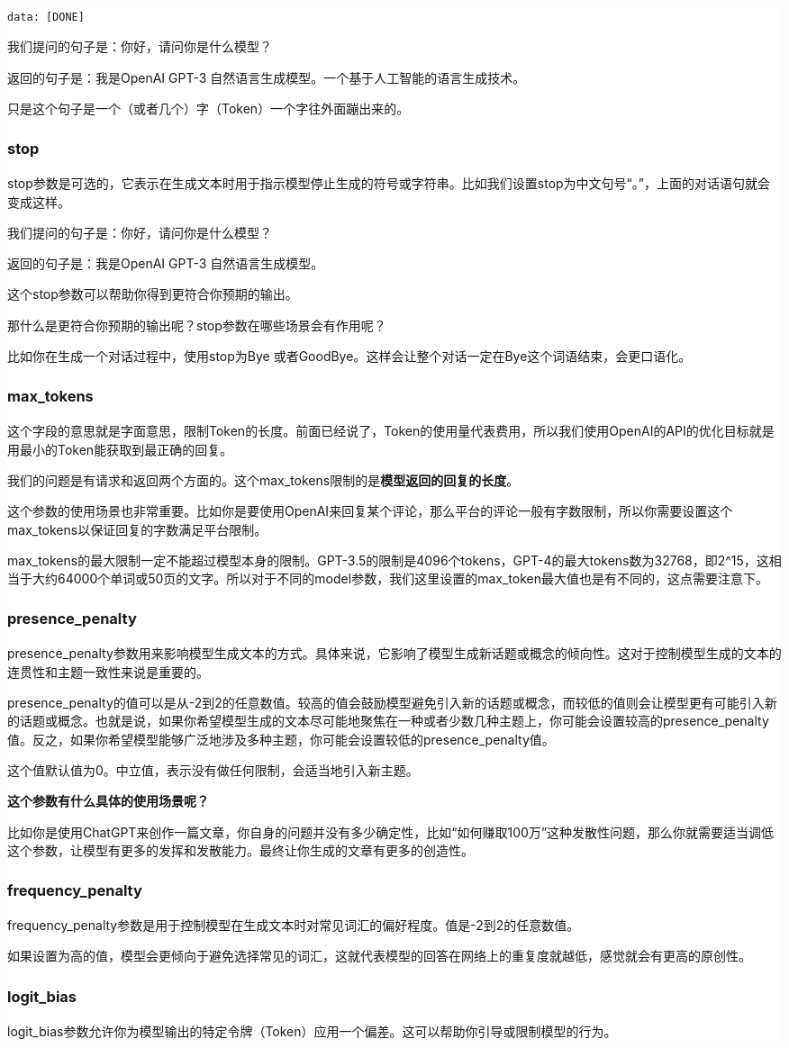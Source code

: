 ```
data: [DONE]

```

我们提问的句子是：你好，请问你是什么模型？

返回的句子是：我是OpenAI GPT-3 自然语言生成模型。一个基于人工智能的语言生成技术。

只是这个句子是一个（或者几个）字（Token）一个字往外面蹦出来的。

### stop

stop参数是可选的，它表示在生成文本时用于指示模型停止生成的符号或字符串。比如我们设置stop为中文句号“。”，上面的对话语句就会变成这样。

我们提问的句子是：你好，请问你是什么模型？

返回的句子是：我是OpenAI GPT-3 自然语言生成模型。

这个stop参数可以帮助你得到更符合你预期的输出。

那什么是更符合你预期的输出呢？stop参数在哪些场景会有作用呢？

比如你在生成一个对话过程中，使用stop为Bye 或者GoodBye。这样会让整个对话一定在Bye这个词语结束，会更口语化。

### max\_tokens

这个字段的意思就是字面意思，限制Token的长度。前面已经说了，Token的使用量代表费用，所以我们使用OpenAI的API的优化目标就是用最小的Token能获取到最正确的回复。

我们的问题是有请求和返回两个方面的。这个max\_tokens限制的是**模型返回的回复的长度**。

这个参数的使用场景也非常重要。比如你是要使用OpenAI来回复某个评论，那么平台的评论一般有字数限制，所以你需要设置这个max\_tokens以保证回复的字数满足平台限制。

max\_tokens的最大限制一定不能超过模型本身的限制。GPT-3.5的限制是4096个tokens，GPT-4的最大tokens数为32768，即2^15，这相当于大约64000个单词或50页的文字。所以对于不同的model参数，我们这里设置的max\_token最大值也是有不同的，这点需要注意下。

### presence\_penalty

presence\_penalty参数用来影响模型生成文本的方式。具体来说，它影响了模型生成新话题或概念的倾向性。这对于控制模型生成的文本的连贯性和主题一致性来说是重要的。

presence\_penalty的值可以是从-2到2的任意数值。较高的值会鼓励模型避免引入新的话题或概念，而较低的值则会让模型更有可能引入新的话题或概念。也就是说，如果你希望模型生成的文本尽可能地聚焦在一种或者少数几种主题上，你可能会设置较高的presence\_penalty值。反之，如果你希望模型能够广泛地涉及多种主题，你可能会设置较低的presence\_penalty值。

这个值默认值为0。中立值，表示没有做任何限制，会适当地引入新主题。

**这个参数有什么具体的使用场景呢？**

比如你是使用ChatGPT来创作一篇文章，你自身的问题并没有多少确定性，比如“如何赚取100万”这种发散性问题，那么你就需要适当调低这个参数，让模型有更多的发挥和发散能力。最终让你生成的文章有更多的创造性。

### frequency\_penalty

frequency\_penalty参数是用于控制模型在生成文本时对常见词汇的偏好程度。值是-2到2的任意数值。

如果设置为高的值，模型会更倾向于避免选择常见的词汇，这就代表模型的回答在网络上的重复度就越低，感觉就会有更高的原创性。

### logit\_bias

logit\_bias参数允许你为模型输出的特定令牌（Token）应用一个偏差。这可以帮助你引导或限制模型的行为。
